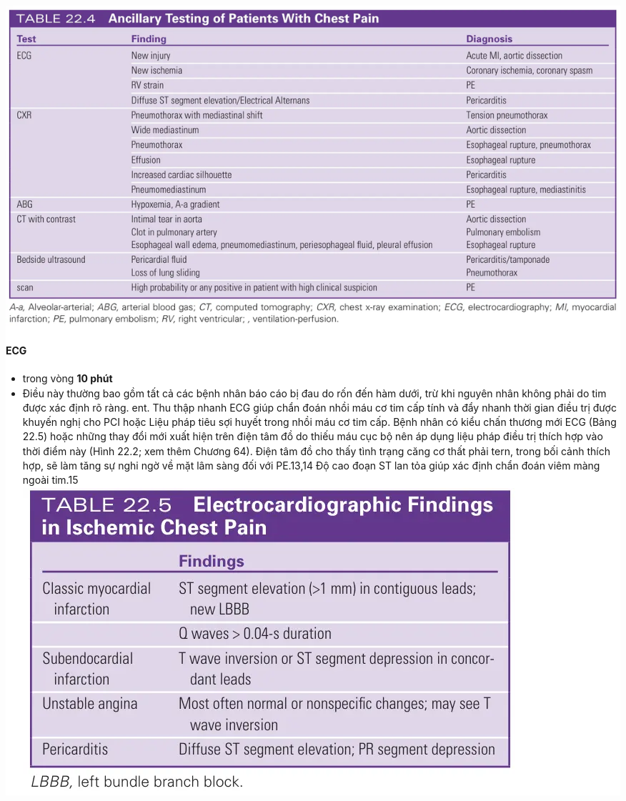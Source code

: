 ![Chest pain - Rosen 2022-20240528225907686.webp](../200%20FILES/201%20Image/Chest%20pain%20-%20Rosen%202022-20240528225907686.webp)  
#### ECG  
- trong vòng **10 phút**  
- Điều này thường bao gồm tất cả các bệnh nhân báo cáo bị đau do rốn đến hàm dưới, trừ khi nguyên nhân không phải do tim được xác định rõ ràng. ent. Thu thập nhanh ECG giúp chẩn đoán nhồi máu cơ tim cấp tính và đẩy nhanh thời gian điều trị được khuyến nghị cho PCI hoặc Liệu pháp tiêu sợi huyết trong nhồi máu cơ tim cấp. Bệnh nhân có kiểu chấn thương mới ECG (Bảng 22.5) hoặc những thay đổi mới xuất hiện trên điện tâm đồ do thiếu máu cục bộ nên áp dụng liệu pháp điều trị thích hợp vào thời điểm này (Hình 22.2; xem thêm Chương 64). Điện tâm đồ cho thấy tình trạng căng cơ thất phải tern, trong bối cảnh thích hợp, sẽ làm tăng sự nghi ngờ về mặt lâm sàng đối với PE.13,14 Độ cao đoạn ST lan tỏa giúp xác định chẩn đoán viêm màng ngoài tim.15  
![Chest pain - Rosen 2022-20240528225854084.webp](../200%20FILES/201%20Image/Chest%20pain%20-%20Rosen%202022-20240528225854084.webp)  
  